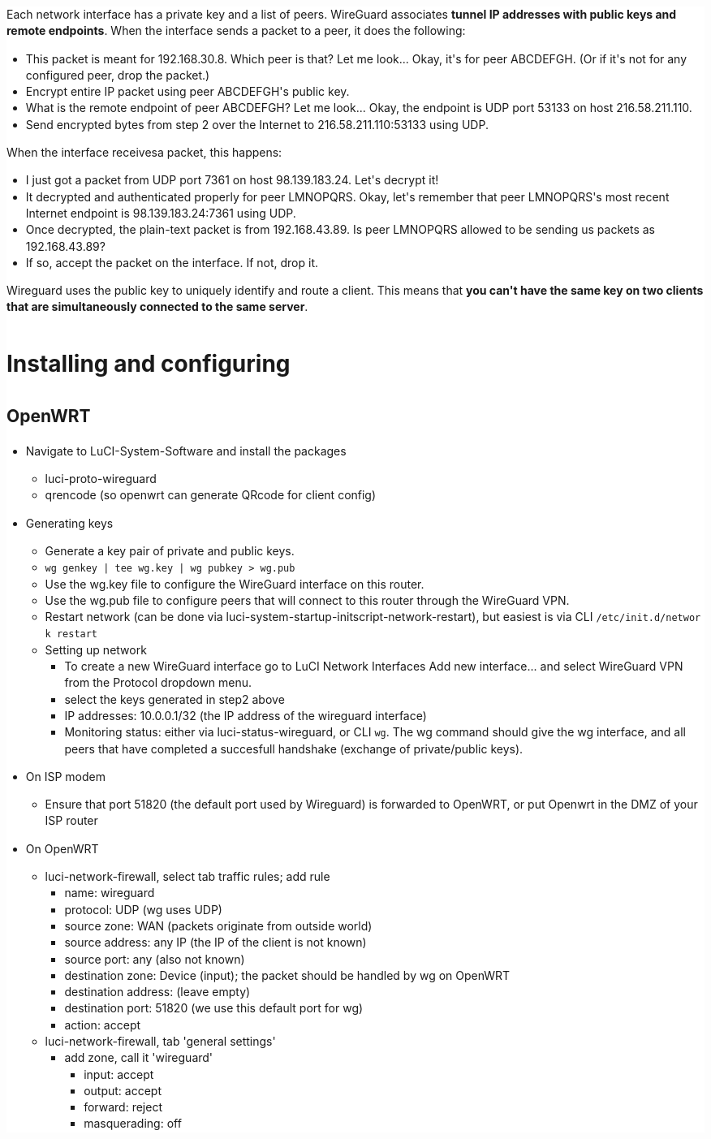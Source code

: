 Each network interface has a private key and a list of peers. 
WireGuard associates **tunnel IP addresses with public keys and remote endpoints**. When the interface sends a packet to a peer, it does the following:
* This packet is meant for 192.168.30.8. Which peer is that? Let me look... Okay, it's for peer ABCDEFGH. (Or if it's not for any configured peer, drop the packet.)
* Encrypt entire IP packet using peer ABCDEFGH's public key.
* What is the remote endpoint of peer ABCDEFGH? Let me look... Okay, the endpoint is UDP port 53133 on host 216.58.211.110.
* Send encrypted bytes from step 2 over the Internet to 216.58.211.110:53133 using UDP.

When the interface receivesa packet, this happens:
* I just got a packet from UDP port 7361 on host 98.139.183.24. Let's decrypt it!
* It decrypted and authenticated properly for peer LMNOPQRS. Okay, let's remember that peer LMNOPQRS's most recent Internet endpoint is 98.139.183.24:7361 using UDP.
* Once decrypted, the plain-text packet is from 192.168.43.89. Is peer LMNOPQRS allowed to be sending us packets as 192.168.43.89?
* If so, accept the packet on the interface. If not, drop it.

Wireguard uses the public key to uniquely identify and route a client. This means that **you can't have the same key on two clients that are simultaneously connected to the same server**.

# Installing and configuring
## OpenWRT
* Navigate to LuCI-System-Software and install the packages
  * luci-proto-wireguard
  * qrencode (so openwrt can generate QRcode for client config)
* Generating keys 
  * Generate a key pair of private and public keys.
  * `wg genkey | tee wg.key | wg pubkey > wg.pub`
  * Use the wg.key file to configure the WireGuard interface on this router.
  * Use the wg.pub file to configure peers that will connect to this router through the WireGuard VPN.
  * Restart network (can be done via luci-system-startup-initscript-network-restart), but easiest is via CLI `/etc/init.d/network restart`
  * Setting up network
    * To create a new WireGuard interface go to LuCI Network Interfaces Add new interface... and select WireGuard VPN from the Protocol dropdown menu.
    * select the keys generated in step2 above
    * IP addresses: 10.0.0.1/32 (the IP address of the wireguard interface)
    * Monitoring status: either via luci-status-wireguard, or CLI `wg`. The wg command should give the wg interface, and all peers that have completed a succesfull handshake (exchange of private/public keys).

* On ISP modem
    * Ensure that port 51820 (the default port used by Wireguard) is forwarded to OpenWRT, or put Openwrt in the DMZ of your ISP router
* On OpenWRT
  * luci-network-firewall, select tab traffic rules; add rule
    * name: wireguard
    * protocol: UDP (wg uses UDP)
    * source zone: WAN (packets originate from outside world)
    * source address: any IP (the IP of the client is not known)
    * source port: any (also not known)
    * destination zone: Device (input); the packet should be handled by wg on OpenWRT
    * destination address: (leave empty)
    * destination port: 51820 (we use this default port for wg)
    * action: accept
  * luci-network-firewall, tab 'general settings'
    * add zone, call it 'wireguard'
      * input: accept
      * output: accept
      * forward: reject
      * masquerading: off